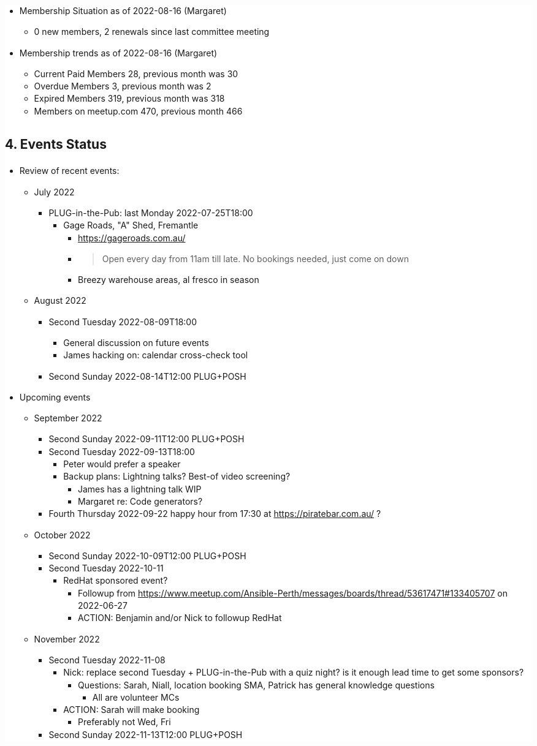* Membership Situation as of 2022-08-16 (Margaret)
  -  0 new members, 2 renewals since last committee meeting

* Membership trends as of 2022-08-16 (Margaret) 
  - Current Paid Members 28, previous month was 30
  - Overdue Members 3, previous month was 2
  - Expired Members 319, previous month was 318
  - Members on meetup.com 470, previous month 466

## 4. Events Status
* Review of recent events:

  * July 2022
    * PLUG-in-the-Pub: last Monday 2022-07-25T18:00
      * Gage Roads, "A" Shed, Fremantle
        * https://gageroads.com.au/
        * > Open every day from 11am till late. No bookings needed, just come on down
        * Breezy warehouse areas, al fresco in season

  * August 2022
    * Second Tuesday 2022-08-09T18:00
      * General discussion on future events 
      * James hacking on: calendar cross-check tool

    * Second Sunday 2022-08-14T12:00 PLUG+POSH

* Upcoming events
 
  * September 2022
    * Second Sunday 2022-09-11T12:00 PLUG+POSH
    * Second Tuesday 2022-09-13T18:00
      * Peter would prefer a speaker
      * Backup plans: Lightning talks? Best-of video screening?
        * James has a lightning talk WIP
        * Margaret re: Code generators?
    * Fourth Thursday 2022-09-22 happy hour from 17:30 at https://piratebar.com.au/ ?

  * October 2022
    * Second Sunday 2022-10-09T12:00 PLUG+POSH
    * Second Tuesday 2022-10-11
      * RedHat sponsored event?
        * Followup from https://www.meetup.com/Ansible-Perth/messages/boards/thread/53617471#133405707 on 2022-06-27
        * ACTION: Benjamin and/or Nick to followup RedHat

  * November 2022
    * Second Tuesday 2022-11-08
      * Nick: replace second Tuesday + PLUG-in-the-Pub with a quiz night? is it enough lead time to get some sponsors?
        * Questions: Sarah, Niall, location booking SMA, Patrick has general knowledge questions
          * All are volunteer MCs
      * ACTION: Sarah will make booking
        * Preferably not Wed, Fri
    * Second Sunday 2022-11-13T12:00 PLUG+POSH
